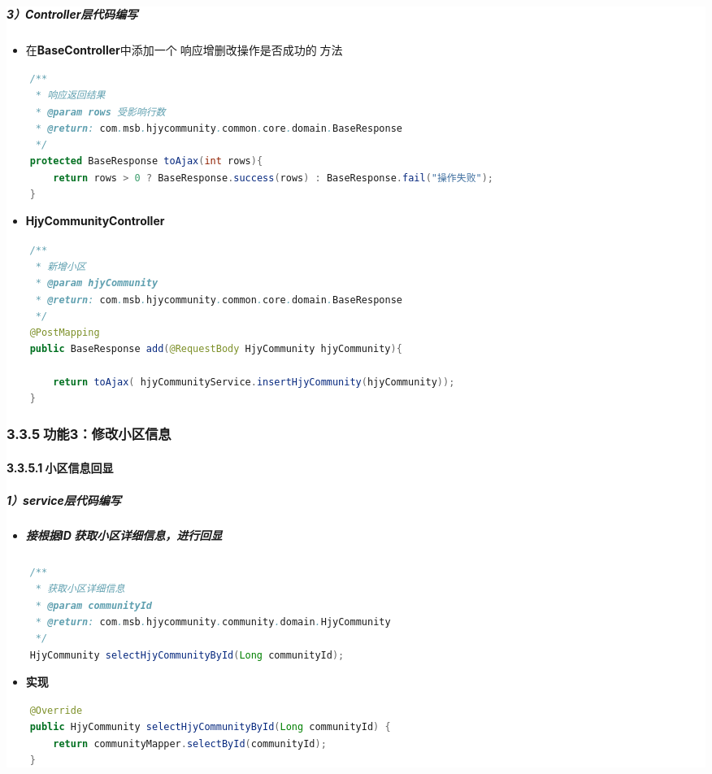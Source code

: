 ##### 3）Controller层代码编写

- 在**BaseController**中添加一个 响应增删改操作是否成功的 方法

```java
    /**
     * 响应返回结果
     * @param rows 受影响行数
     * @return: com.msb.hjycommunity.common.core.domain.BaseResponse
     */
    protected BaseResponse toAjax(int rows){
        return rows > 0 ? BaseResponse.success(rows) : BaseResponse.fail("操作失败");
    }
```

- **HjyCommunityController**

```java
    /**
     * 新增小区
     * @param hjyCommunity
     * @return: com.msb.hjycommunity.common.core.domain.BaseResponse
     */
    @PostMapping
    public BaseResponse add(@RequestBody HjyCommunity hjyCommunity){

        return toAjax( hjyCommunityService.insertHjyCommunity(hjyCommunity));
    }
```

### 3.3.5 功能3：修改小区信息

#### 3.3.5.1 小区信息回显

##### 1）service层代码编写

- ##### 接根据ID 获取小区详细信息，进行回显

```java
    /**
     * 获取小区详细信息
     * @param communityId
     * @return: com.msb.hjycommunity.community.domain.HjyCommunity
     */
    HjyCommunity selectHjyCommunityById(Long communityId);
```

- **实现**

```java
    @Override
    public HjyCommunity selectHjyCommunityById(Long communityId) {
        return communityMapper.selectById(communityId);
    }
```
